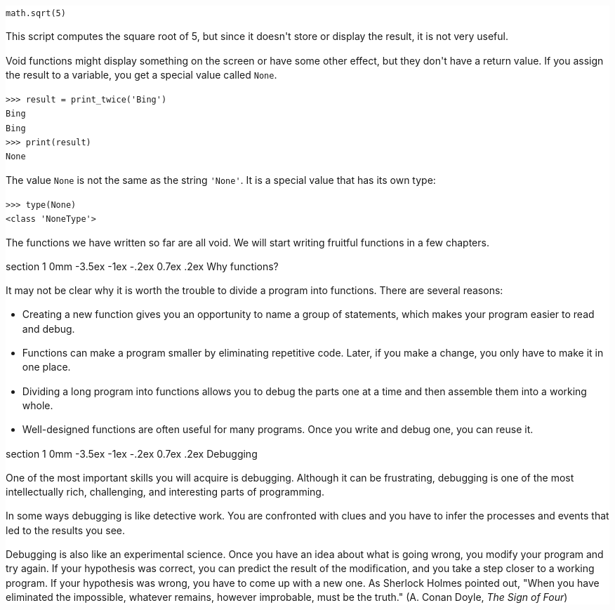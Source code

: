     math.sqrt(5)

This script computes the square root of 5, but since it doesn't store or
display the result, it is not very useful.

Void functions might display something on the screen or have some other
effect, but they don't have a return value. If you assign the result to
a variable, you get a special value called `None`.

    >>> result = print_twice('Bing')
    Bing
    Bing
    >>> print(result)
    None

The value `None` is not the same as the string `'None'`. It is a special
value that has its own type:

    >>> type(None)
    <class 'NoneType'>

The functions we have written so far are all void. We will start writing
fruitful functions in a few chapters.

section 1 0mm -3.5ex -1ex -.2ex 0.7ex .2ex Why functions?

It may not be clear why it is worth the trouble to divide a program into
functions. There are several reasons:

-   Creating a new function gives you an opportunity to name a group of
    statements, which makes your program easier to read and debug.

-   Functions can make a program smaller by eliminating repetitive code.
    Later, if you make a change, you only have to make it in one place.

-   Dividing a long program into functions allows you to debug the parts
    one at a time and then assemble them into a working whole.

-   Well-designed functions are often useful for many programs. Once you
    write and debug one, you can reuse it.

section 1 0mm -3.5ex -1ex -.2ex 0.7ex .2ex Debugging

One of the most important skills you will acquire is debugging. Although
it can be frustrating, debugging is one of the most intellectually rich,
challenging, and interesting parts of programming.

In some ways debugging is like detective work. You are confronted with
clues and you have to infer the processes and events that led to the
results you see.

Debugging is also like an experimental science. Once you have an idea
about what is going wrong, you modify your program and try again. If
your hypothesis was correct, you can predict the result of the
modification, and you take a step closer to a working program. If your
hypothesis was wrong, you have to come up with a new one. As Sherlock
Holmes pointed out, "When you have eliminated the impossible, whatever
remains, however improbable, must be the truth." (A. Conan Doyle, *The
Sign of Four*)
